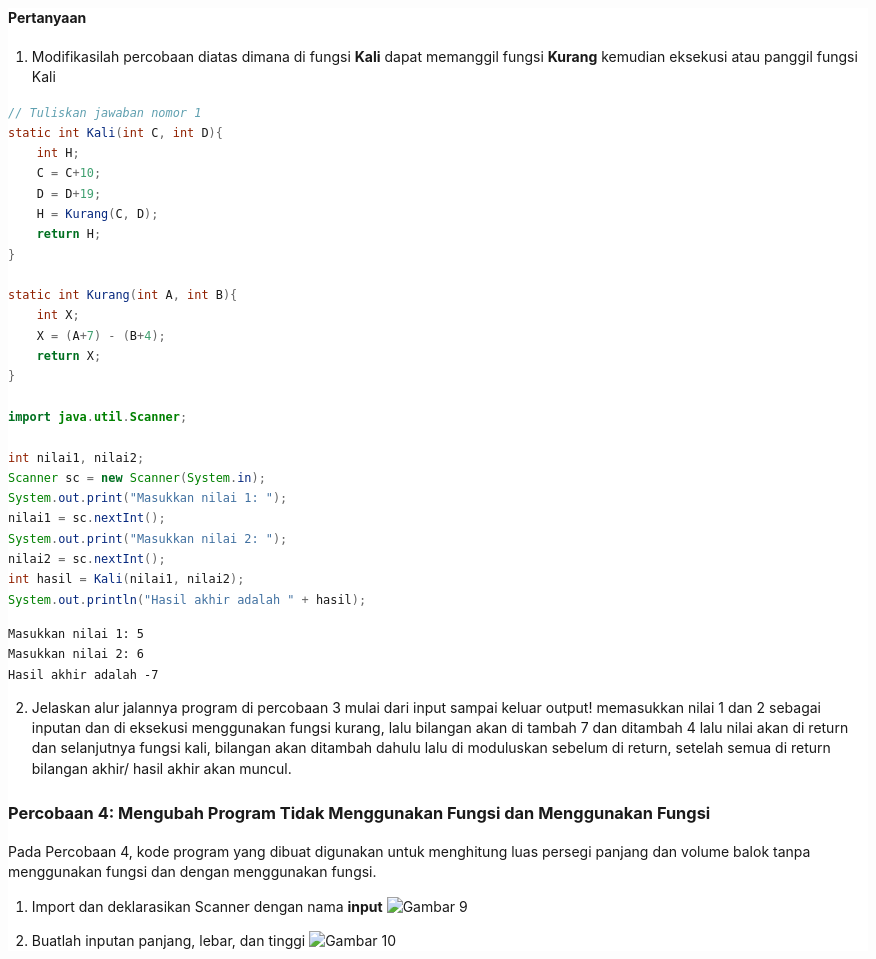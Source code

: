 
#### Pertanyaan
1. Modifikasilah percobaan diatas dimana di fungsi **Kali** dapat memanggil fungsi **Kurang** kemudian eksekusi atau panggil fungsi Kali


```Java
// Tuliskan jawaban nomor 1
static int Kali(int C, int D){
    int H;
    C = C+10;
    D = D+19;
    H = Kurang(C, D);
    return H;
}

static int Kurang(int A, int B){
    int X;
    X = (A+7) - (B+4);
    return X;
}

import java.util.Scanner;

int nilai1, nilai2;
Scanner sc = new Scanner(System.in);
System.out.print("Masukkan nilai 1: ");
nilai1 = sc.nextInt();
System.out.print("Masukkan nilai 2: ");
nilai2 = sc.nextInt();
int hasil = Kali(nilai1, nilai2);
System.out.println("Hasil akhir adalah " + hasil);
```

    Masukkan nilai 1: 5
    Masukkan nilai 2: 6
    Hasil akhir adalah -7


2. Jelaskan alur jalannya program di percobaan 3 mulai dari input sampai keluar output!
memasukkan nilai 1 dan 2 sebagai inputan dan di eksekusi menggunakan fungsi kurang, lalu bilangan akan di tambah 7 dan ditambah 4 lalu nilai akan di return dan selanjutnya fungsi kali, bilangan akan ditambah dahulu lalu di moduluskan sebelum di return, setelah semua di return bilangan akhir/ hasil akhir akan muncul.

### Percobaan 4: Mengubah Program Tidak Menggunakan Fungsi dan Menggunakan Fungsi
Pada Percobaan 4, kode program yang dibuat digunakan untuk menghitung luas persegi panjang dan volume balok tanpa menggunakan fungsi dan dengan menggunakan fungsi.
1. Import dan deklarasikan Scanner dengan nama **input**
![Gambar 9](images/4.1.png)

2. Buatlah inputan panjang, lebar, dan tinggi 
![Gambar 10](images/4.2.png)
